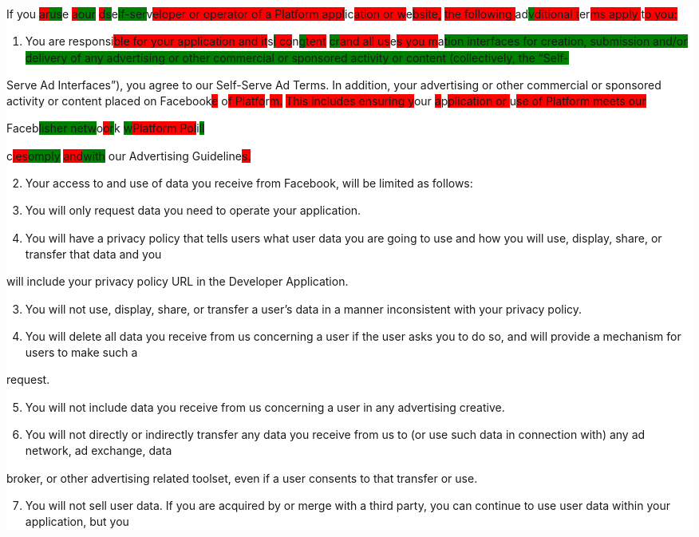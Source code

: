 If you <span style="background-color: red;">ar</span><span style="background-color: green;">us</span>e <span style="background-color: red;">a</span><span style="background-color: green;">our</span> <span style="background-color: red;">d</span><span style="background-color: green;">s</span>e<span style="background-color: green;">lf-ser</span>v<span style="background-color: red;">eloper or operator of a Platform appl</span>ic<span style="background-color: red;">ation or w</span>e<span style="background-color: red;">bsite,</span> <span style="background-color: red;">the following </span>ad<span style="background-color: green;">v</span><span style="background-color: red;">ditional t</span>er<span style="background-color: red;">ms apply </span>t<span style="background-color: red;">o you:

1. You are respons</span>i<span style="background-color: red;">ble for your application and it</span>s<span style="background-color: green;">i</span><span style="background-color: red;"> co</span>n<span style="background-color: green;">g</span><span style="background-color: red;">tent</span> <span style="background-color: green;">cr</span><span style="background-color: red;">and all us</span>e<span style="background-color: red;">s you m</span>a<span style="background-color: green;">tion interfaces for creation, submission and/or delivery of any advertising or other commercial or sponsored activity or content (collectively, the “Self-

Serve Ad Interfaces”), you agree to our Self-Serve Ad Terms. In addition, your advertising or other commercial or sponsored activity or content placed on Faceboo</span>k<span style="background-color: red;">e</span> o<span style="background-color: red;">f Platfo</span>r<span style="background-color: red;">m.</span> <span style="background-color: red;">This includes ensuring y</span>our <span style="background-color: red;">a</span>p<span style="background-color: red;">plication or </span>u<span style="background-color: red;">se of Platform meets our

Face</span>b<span style="background-color: green;">lisher netw</span>o<span style="background-color: red;">o</span><span style="background-color: green;">r</span>k <span style="background-color: green;">w</span><span style="background-color: red;">Platform Pol</span>i<span style="background-color: green;">ll

</span>c<span style="background-color: red;">ies</span><span style="background-color: green;">omply</span> <span style="background-color: red;">and</span><span style="background-color: green;">with</span> our Advertising Guideline<span style="background-color: red;">s.

2. Your access to and use of data you receive from Facebook, will be limited as follows:

1. You will only request data you need to operate your application.

2. You will have a privacy policy that tells users what user data you are going to use and how you will use, display, share, or transfer that data and you

will include your privacy policy URL in the Developer Application.

3. You will not use, display, share, or transfer a user’s data in a manner inconsistent with your privacy policy.

4. You will delete all data you receive from us concerning a user if the user asks you to do so, and will provide a mechanism for users to make such a

request.

5. You will not include data you receive from us concerning a user in any advertising creative.

6. You will not directly or indirectly transfer any data you receive from us to (or use such data in connection with) any ad network, ad exchange, data

broker, or other advertising related toolset, even if a user consents to that transfer or use.

7. You will not sell user data. If you are acquired by or merge with a third party, you can continue to use user data within your application, but you
